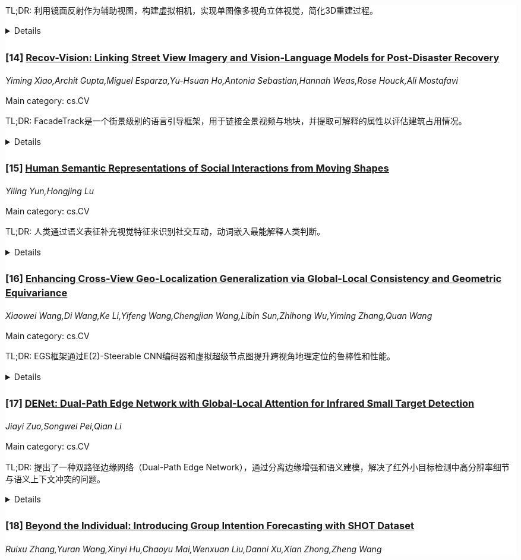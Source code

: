 TL;DR: 利用镜面反射作为辅助视图，构建虚拟相机，实现单图像多视角立体视觉，简化3D重建过程。


<details><summary>Details</summary></details>


### [14] [Recov-Vision: Linking Street View Imagery and Vision-Language Models for Post-Disaster Recovery](https://arxiv.org/abs/2509.20628)
*Yiming Xiao,Archit Gupta,Miguel Esparza,Yu-Hsuan Ho,Antonia Sebastian,Hannah Weas,Rose Houck,Ali Mostafavi*

Main category: cs.CV

TL;DR: FacadeTrack是一个街景级别的语言引导框架，用于链接全景视频与地块，并提取可解释的属性以评估建筑占用情况。


<details><summary>Details</summary></details>


### [15] [Human Semantic Representations of Social Interactions from Moving Shapes](https://arxiv.org/abs/2509.20673)
*Yiling Yun,Hongjing Lu*

Main category: cs.CV

TL;DR: 人类通过语义表征补充视觉特征来识别社交互动，动词嵌入最能解释人类判断。


<details><summary>Details</summary></details>


### [16] [Enhancing Cross-View Geo-Localization Generalization via Global-Local Consistency and Geometric Equivariance](https://arxiv.org/abs/2509.20684)
*Xiaowei Wang,Di Wang,Ke Li,Yifeng Wang,Chengjian Wang,Libin Sun,Zhihong Wu,Yiming Zhang,Quan Wang*

Main category: cs.CV

TL;DR: EGS框架通过E(2)-Steerable CNN编码器和虚拟超级节点图提升跨视角地理定位的鲁棒性和性能。


<details><summary>Details</summary></details>


### [17] [DENet: Dual-Path Edge Network with Global-Local Attention for Infrared Small Target Detection](https://arxiv.org/abs/2509.20701)
*Jiayi Zuo,Songwei Pei,Qian Li*

Main category: cs.CV

TL;DR: 提出了一种双路径边缘网络（Dual-Path Edge Network），通过分离边缘增强和语义建模，解决了红外小目标检测中高分辨率细节与语义上下文冲突的问题。


<details><summary>Details</summary></details>


### [18] [Beyond the Individual: Introducing Group Intention Forecasting with SHOT Dataset](https://arxiv.org/abs/2509.20715)
*Ruixu Zhang,Yuran Wang,Xinyi Hu,Chaoyu Mai,Wenxuan Liu,Danni Xu,Xian Zhong,Zheng Wang*
